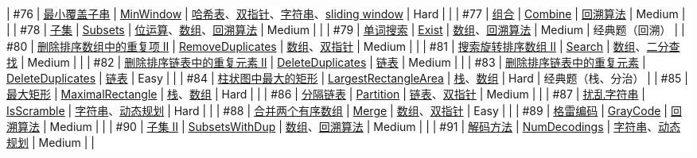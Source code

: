 | #76   | [最小覆盖子串](https://leetcode-cn.com/problems/minimum-window-substring/) | [MinWindow](https://github.com/pphdsny/Leetcode-Java/blob/master/src/pp/arithmetic/leetcode/_76_minWindow.java) | [哈希表](<https://leetcode-cn.com/tag/hash-table/>)、[双指针](<https://leetcode-cn.com/tag/two-pointers/>)、[字符串](<https://leetcode-cn.com/tag/string/>)、[sliding window](<https://leetcode-cn.com/tag/sliding-window/>) | Hard   |                                                              |
| #77   | [组合](https://leetcode-cn.com/problems/combinations/)       | [Combine](https://github.com/pphdsny/Leetcode-Java/blob/master/src/pp/arithmetic/leetcode/_77_combine.java) | [回溯算法](<https://leetcode-cn.com/tag/backtracking/>)      | Medium |                                                              |
| #78   | [子集](https://leetcode-cn.com/problems/subsets/)            | [Subsets](https://github.com/pphdsny/Leetcode-Java/blob/master/src/pp/arithmetic/leetcode/_78_subsets.java) | [位运算](https://leetcode-cn.com/tag/bit-manipulation/)、[数组](<https://leetcode-cn.com/tag/array/>)、[回溯算法](<https://leetcode-cn.com/tag/backtracking/>) | Medium |                                                              |
| #79   | [单词搜索](https://leetcode-cn.com/problems/word-search/)    | [Exist](https://github.com/pphdsny/Leetcode-Java/blob/master/src/pp/arithmetic/leetcode/_79_exist.java) | [数组](<https://leetcode-cn.com/tag/array/>)、[回溯算法](<https://leetcode-cn.com/tag/backtracking/>) | Medium | 经典题（回溯）                                               |
| #80   | [删除排序数组中的重复项 II](https://leetcode-cn.com/problems/remove-duplicates-from-sorted-array-ii/) | [RemoveDuplicates](https://github.com/pphdsny/Leetcode-Java/blob/master/src/pp/arithmetic/leetcode/_80_removeDuplicates.java) | [数组](<https://leetcode-cn.com/tag/array/>)、[双指针](<https://leetcode-cn.com/tag/two-pointers/>) | Medium |                                                              |
| #81   | [搜索旋转排序数组 II](https://leetcode-cn.com/problems/search-in-rotated-sorted-array-ii/) | [Search](https://github.com/pphdsny/Leetcode-Java/blob/master/src/pp/arithmetic/leetcode/_81_search.java) | [数组](<https://leetcode-cn.com/tag/array/>)、[二分查找](<https://leetcode-cn.com/tag/binary-search/>) | Medium |                                                              |
| #82   | [删除排序链表中的重复元素 II](https://leetcode-cn.com/problems/remove-duplicates-from-sorted-list-ii/) | [DeleteDuplicates](https://github.com/pphdsny/Leetcode-Java/blob/master/src/pp/arithmetic/leetcode/_82_deleteDuplicates.java) | [链表](https://leetcode-cn.com/tag/linked-list/)             | Medium |                                                              |
| #83   | [删除排序链表中的重复元素](https://leetcode-cn.com/problems/remove-duplicates-from-sorted-list/) | [DeleteDuplicates](https://github.com/pphdsny/Leetcode-Java/blob/master/src/pp/arithmetic/leetcode/_83_deleteDuplicates.java) | [链表](https://leetcode-cn.com/tag/linked-list/)             | Easy   |                                                              |
| #84   | [柱状图中最大的矩形](https://leetcode-cn.com/problems/largest-rectangle-in-histogram/) | [LargestRectangleArea](https://github.com/pphdsny/Leetcode-Java/blob/master/src/pp/arithmetic/leetcode/_84_largestRectangleArea.java) | [栈](https://leetcode-cn.com/tag/stack/)、[数组](<https://leetcode-cn.com/tag/array/>) | Hard   | 经典题（栈、分治）                                           |
| #85   | [最大矩形](https://leetcode-cn.com/problems/maximal-rectangle/) | [MaximalRectangle](https://github.com/pphdsny/Leetcode-Java/blob/master/src/pp/arithmetic/leetcode/_85_maximalRectangle.java) | [栈](https://leetcode-cn.com/tag/stack/)、[数组](<https://leetcode-cn.com/tag/array/>) | Hard   |                                                              |
| #86   | [分隔链表](https://leetcode-cn.com/problems/partition-list/) | [Partition](https://github.com/pphdsny/Leetcode-Java/blob/master/src/pp/arithmetic/leetcode/_86_Partition.java) | [链表](https://leetcode-cn.com/tag/linked-list/)、[双指针](<https://leetcode-cn.com/tag/two-pointers/>) | Medium |                                                              |
| #87   | [扰乱字符串](https://leetcode-cn.com/problems/scramble-string/) | [IsScramble](https://github.com/pphdsny/Leetcode-Java/blob/master/src/pp/arithmetic/leetcode/_87_isScramble.java) | [字符串](<https://leetcode-cn.com/tag/string/>)、[动态规划](<https://leetcode-cn.com/tag/dynamic-programming/>) | Hard   |                                                              |
| #88   | [合并两个有序数组](https://leetcode-cn.com/problems/merge-sorted-array/) | [Merge](https://github.com/pphdsny/Leetcode-Java/blob/master/src/pp/arithmetic/leetcode/_88_merge.java) | [数组](<https://leetcode-cn.com/tag/array/>)、[双指针](<https://leetcode-cn.com/tag/two-pointers/>) | Easy   |                                                              |
| #89   | [格雷编码](https://leetcode-cn.com/problems/gray-code/)      | [GrayCode](https://github.com/pphdsny/Leetcode-Java/blob/master/src/pp/arithmetic/leetcode/_89_grayCode.java) | [回溯算法](<https://leetcode-cn.com/tag/backtracking/>)      | Medium |                                                              |
| #90   | [子集 II](https://leetcode-cn.com/problems/subsets-ii/)      | [SubsetsWithDup](https://github.com/pphdsny/Leetcode-Java/blob/master/src/pp/arithmetic/leetcode/_90_subsetsWithDup.java) | [数组](<https://leetcode-cn.com/tag/array/>)、[回溯算法](<https://leetcode-cn.com/tag/backtracking/>) | Medium |                                                              |
| #91   | [解码方法](https://leetcode-cn.com/problems/decode-ways/)    | [NumDecodings](https://github.com/pphdsny/Leetcode-Java/blob/master/src/pp/arithmetic/leetcode/_91_numDecodings.java) | [字符串](<https://leetcode-cn.com/tag/string/>)、[动态规划](<https://leetcode-cn.com/tag/dynamic-programming/>) | Medium |                                                              |